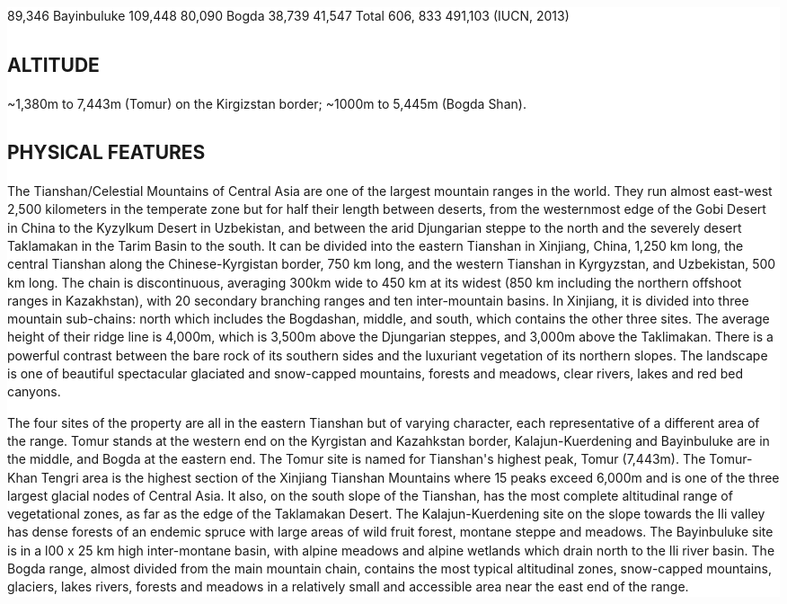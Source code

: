 <td align="left">89,346</td>
</tr>
<tr class="odd">
<td align="left">Bayinbuluke</td>
<td align="left">109,448</td>
<td align="left">80,090</td>
</tr>
<tr class="even">
<td align="left">Bogda</td>
<td align="left">38,739</td>
<td align="left">41,547</td>
</tr>
<tr class="odd">
<td align="left">Total</td>
<td align="left">606, 833</td>
<td align="left">491,103 (IUCN, 2013)</td>
</tr>
</tbody>
</table>

ALTITUDE
--------

\~1,380m to 7,443m (Tomur) on the Kirgizstan border; \~1000m to 5,445m (Bogda Shan).

PHYSICAL FEATURES
-----------------

The Tianshan/Celestial Mountains of Central Asia are one of the largest mountain ranges in the world. They run almost east-west 2,500 kilometers in the temperate zone but for half their length between deserts, from the westernmost edge of the Gobi Desert in China to the Kyzylkum Desert in Uzbekistan, and between the arid Djungarian steppe to the north and the severely desert Taklamakan in the Tarim Basin to the south. It can be divided into the eastern Tianshan in Xinjiang, China, 1,250 km long, the central Tianshan along the Chinese-Kyrgistan border, 750 km long, and the western Tianshan in Kyrgyzstan, and Uzbekistan, 500 km long. The chain is discontinuous, averaging 300km wide to 450 km at its widest (850 km including the northern offshoot ranges in Kazakhstan), with 20 secondary branching ranges and ten inter-mountain basins. In Xinjiang, it is divided into three mountain sub-chains: north which includes the Bogdashan, middle, and south, which contains the other three sites. The average height of their ridge line is 4,000m, which is 3,500m above the Djungarian steppes, and 3,000m above the Taklimakan. There is a powerful contrast between the bare rock of its southern sides and the luxuriant vegetation of its northern slopes. The landscape is one of beautiful spectacular glaciated and snow-capped mountains, forests and meadows, clear rivers, lakes and red bed canyons.

The four sites of the property are all in the eastern Tianshan but of varying character, each representative of a different area of the range. Tomur stands at the western end on the Kyrgistan and Kazahkstan border, Kalajun-Kuerdening and Bayinbuluke are in the middle, and Bogda at the eastern end. The Tomur site is named for Tianshan's highest peak, Tomur (7,443m). The Tomur-Khan Tengri area is the highest section of the Xinjiang Tianshan Mountains where 15 peaks exceed 6,000m and is one of the three largest glacial nodes of Central Asia. It also, on the south slope of the Tianshan, has the most complete altitudinal range of vegetational zones, as far as the edge of the Taklamakan Desert. The Kalajun-Kuerdening site on the slope towards the Ili valley has dense forests of an endemic spruce with large areas of wild fruit forest, montane steppe and meadows. The Bayinbuluke site is in a l00 x 25 km high inter-montane basin, with alpine meadows and alpine wetlands which drain north to the Ili river basin. The Bogda range, almost divided from the main mountain chain, contains the most typical altitudinal zones, snow-capped mountains, glaciers, lakes rivers, forests and meadows in a relatively small and accessible area near the east end of the range.
